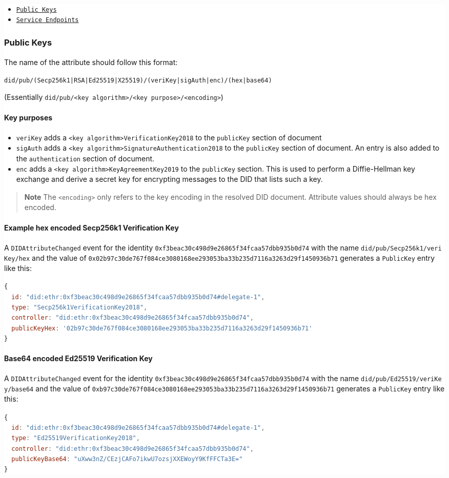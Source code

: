 - [`Public Keys`](https://w3c-ccg.github.io/did-spec/#public-keys)
- [`Service Endpoints`](https://w3c-ccg.github.io/did-spec/#service-endpoints)

### Public Keys

The name of the attribute should follow this format:

`did/pub/(Secp256k1|RSA|Ed25519|X25519)/(veriKey|sigAuth|enc)/(hex|base64)`

(Essentially `did/pub/<key algorithm>/<key purpose>/<encoding>`)

#### Key purposes

- `veriKey` adds a `<key algorithm>VerificationKey2018` to the `publicKey` section of document
- `sigAuth` adds a `<key algorithm>SignatureAuthentication2018` to the `publicKey` section of document. An entry is also added to the `authentication` section of document.
- `enc` adds a `<key algorithm>KeyAgreementKey2019` to the `publicKey` section.
  This is used to perform a Diffie-Hellman key exchange and derive a secret key for encrypting messages to the DID that lists such a key.

> **Note** The `<encoding>` only refers to the key encoding in the resolved DID document.
> Attribute values should always be hex encoded.

#### Example hex encoded Secp256k1 Verification Key

A `DIDAttributeChanged` event for the identity `0xf3beac30c498d9e26865f34fcaa57dbb935b0d74` with the name
`did/pub/Secp256k1/veriKey/hex` and the value of `0x02b97c30de767f084ce3080168ee293053ba33b235d7116a3263d29f1450936b71`
generates a `PublicKey` entry like this:

```javascript
{
  id: "did:ethr:0xf3beac30c498d9e26865f34fcaa57dbb935b0d74#delegate-1",
  type: "Secp256k1VerificationKey2018",
  controller: "did:ethr:0xf3beac30c498d9e26865f34fcaa57dbb935b0d74",
  publicKeyHex: '02b97c30de767f084ce3080168ee293053ba33b235d7116a3263d29f1450936b71'
}
```

#### Base64 encoded Ed25519 Verification Key

A `DIDAttributeChanged` event for the identity `0xf3beac30c498d9e26865f34fcaa57dbb935b0d74` with the name
`did/pub/Ed25519/veriKey/base64` and the value of
`0xb97c30de767f084ce3080168ee293053ba33b235d7116a3263d29f1450936b71` generates a `PublicKey` entry like this:

```javascript
{
  id: "did:ethr:0xf3beac30c498d9e26865f34fcaa57dbb935b0d74#delegate-1",
  type: "Ed25519VerificationKey2018",
  controller: "did:ethr:0xf3beac30c498d9e26865f34fcaa57dbb935b0d74",
  publicKeyBase64: "uXww3nZ/CEzjCAFo7ikwU7ozsjXXEWoyY9KfFFCTa3E="
}
```
